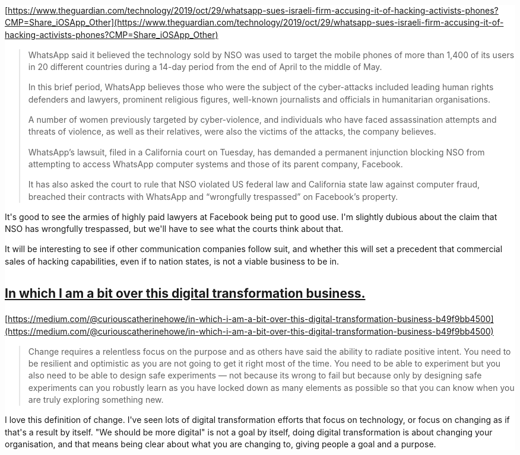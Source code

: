 [https://www.theguardian.com/technology/2019/oct/29/whatsapp-sues-israeli-firm-accusing-it-of-hacking-activists-phones?CMP=Share_iOSApp_Other](https://www.theguardian.com/technology/2019/oct/29/whatsapp-sues-israeli-firm-accusing-it-of-hacking-activists-phones?CMP=Share_iOSApp_Other)

> WhatsApp said it believed the technology sold by NSO was used to target the mobile phones of more than 1,400 of its users in 20 different countries during a 14-day period from the end of April to the middle of May.
> 
> In this brief period, WhatsApp believes those who were the subject of the cyber-attacks included leading human rights defenders and lawyers, prominent religious figures, well-known journalists and officials in humanitarian organisations.
> 
> A number of women previously targeted by cyber-violence, and individuals who have faced assassination attempts and threats of violence, as well as their relatives, were also the victims of the attacks, the company believes.
> 
> WhatsApp’s lawsuit, filed in a California court on Tuesday, has demanded a permanent injunction blocking NSO from attempting to access WhatsApp computer systems and those of its parent company, Facebook.
> 
> It has also asked the court to rule that NSO violated US federal law and California state law against computer fraud, breached their contracts with WhatsApp and “wrongfully trespassed” on Facebook’s property.


It's good to see the armies of highly paid lawyers at Facebook being put to good use.  I'm slightly dubious about the claim that NSO has wrongfully trespassed, but we'll have to see what the courts think about that.

It will be interesting to see if other communication companies follow suit, and whether this will set a precedent that commercial sales of hacking capabilities, even if to nation states, is not a viable business to be in.


## [In which I am a bit over this digital transformation business.](https://medium.com/@curiouscatherinehowe/in-which-i-am-a-bit-over-this-digital-transformation-business-b49f9bb4500)

[https://medium.com/@curiouscatherinehowe/in-which-i-am-a-bit-over-this-digital-transformation-business-b49f9bb4500](https://medium.com/@curiouscatherinehowe/in-which-i-am-a-bit-over-this-digital-transformation-business-b49f9bb4500)

> Change requires a relentless focus on the purpose and as others have said the ability to radiate positive intent. You need to be resilient and optimistic as you are not going to get it right most of the time. You need to be able to experiment but you also need to be able to design safe experiments — not because its wrong to fail but because only by designing safe experiments can you robustly learn as you have locked down as many elements as possible so that you can know when you are truly exploring something new.


I love this definition of change.  I've seen lots of digital transformation efforts that focus on technology, or focus on changing as if that's a result by itself.  "We should be more digital" is not a goal by itself, doing digital transformation is about changing your organisation, and that means being clear about what you are changing to, giving people a goal and a purpose.
